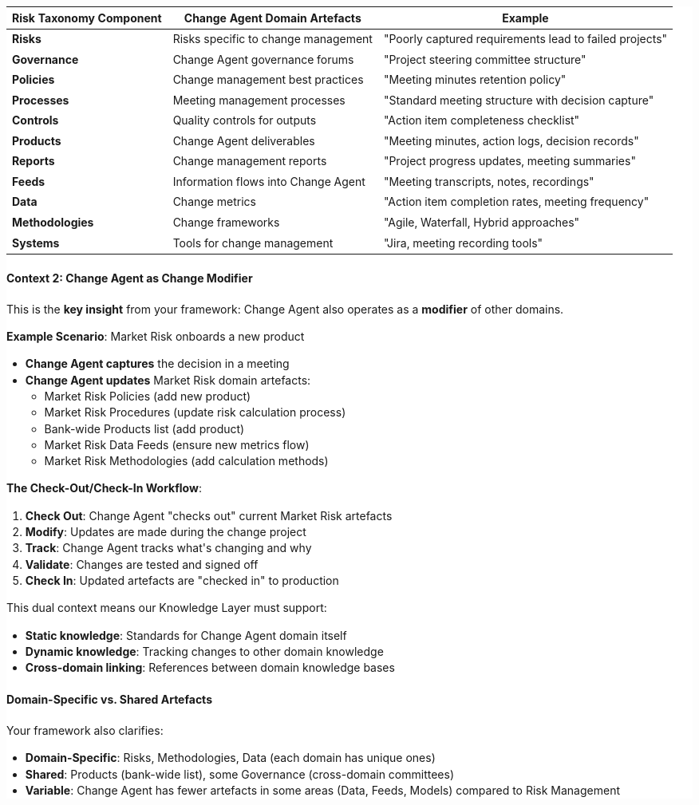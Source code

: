| Risk Taxonomy Component | Change Agent Domain Artefacts | Example |
|------------------------|-------------------------------|---------|
| **Risks** | Risks specific to change management | "Poorly captured requirements lead to failed projects" |
| **Governance** | Change Agent governance forums | "Project steering committee structure" |
| **Policies** | Change management best practices | "Meeting minutes retention policy" |
| **Processes** | Meeting management processes | "Standard meeting structure with decision capture" |
| **Controls** | Quality controls for outputs | "Action item completeness checklist" |
| **Products** | Change Agent deliverables | "Meeting minutes, action logs, decision records" |
| **Reports** | Change management reports | "Project progress updates, meeting summaries" |
| **Feeds** | Information flows into Change Agent | "Meeting transcripts, notes, recordings" |
| **Data** | Change metrics | "Action item completion rates, meeting frequency" |
| **Methodologies** | Change frameworks | "Agile, Waterfall, Hybrid approaches" |
| **Systems** | Tools for change management | "Jira, meeting recording tools" |

#### Context 2: Change Agent as Change Modifier

This is the **key insight** from your framework: Change Agent also operates as a **modifier** of other domains.

**Example Scenario**: Market Risk onboards a new product
- **Change Agent captures** the decision in a meeting
- **Change Agent updates** Market Risk domain artefacts:
  - Market Risk Policies (add new product)
  - Market Risk Procedures (update risk calculation process)
  - Bank-wide Products list (add product)
  - Market Risk Data Feeds (ensure new metrics flow)
  - Market Risk Methodologies (add calculation methods)

**The Check-Out/Check-In Workflow**:
1. **Check Out**: Change Agent "checks out" current Market Risk artefacts
2. **Modify**: Updates are made during the change project
3. **Track**: Change Agent tracks what's changing and why
4. **Validate**: Changes are tested and signed off
5. **Check In**: Updated artefacts are "checked in" to production

This dual context means our Knowledge Layer must support:
- **Static knowledge**: Standards for Change Agent domain itself
- **Dynamic knowledge**: Tracking changes to other domain knowledge
- **Cross-domain linking**: References between domain knowledge bases

#### Domain-Specific vs. Shared Artefacts

Your framework also clarifies:
- **Domain-Specific**: Risks, Methodologies, Data (each domain has unique ones)
- **Shared**: Products (bank-wide list), some Governance (cross-domain committees)
- **Variable**: Change Agent has fewer artefacts in some areas (Data, Feeds, Models) compared to Risk Management

